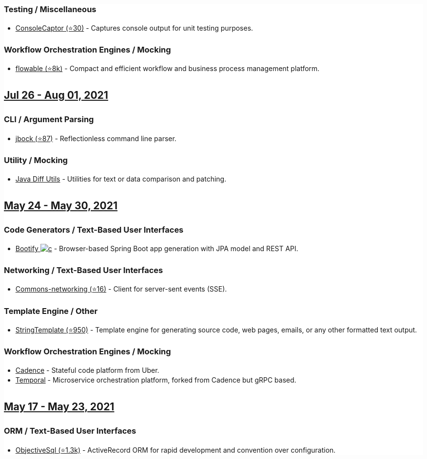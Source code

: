 ### Testing / Miscellaneous

*   [ConsoleCaptor (⭐30)](https://github.com/Hakky54/console-captor) - Captures console output for unit testing purposes.

### Workflow Orchestration Engines / Mocking

*   [flowable (⭐8k)](https://github.com/flowable/flowable-engine) - Compact and efficient workflow and business process management platform.

## [Jul 26 - Aug 01, 2021](/content/2021/30/README.md)

### CLI / Argument Parsing

*   [jbock (⭐87)](https://github.com/jbock-java/jbock) - Reflectionless command line parser.

### Utility / Mocking

*   [Java Diff Utils](https://java-diff-utils.github.io/java-diff-utils/) - Utilities for text or data comparison and patching.

## [May 24 - May 30, 2021](/content/2021/21/README.md)

### Code Generators / Text-Based User Interfaces

*   [Bootify ![c](https://cdn.rawgit.com/akullpp/23246ca832bda82bb505230bf3538e2a/raw/d9bcdb769bf025292f9c6bc1290f01f1fcd1f864/commercial.svg)](https://bootify.io) - Browser-based Spring Boot app generation with JPA model and REST API.

### Networking / Text-Based User Interfaces

*   [Commons-networking (⭐16)](https://github.com/CiscoSE/commons-networking) - Client for server-sent events (SSE).

### Template Engine / Other

*   [StringTemplate (⭐950)](https://github.com/antlr/stringtemplate4) - Template engine for generating source code, web pages, emails, or any other formatted text output.

### Workflow Orchestration Engines / Mocking

*   [Cadence](https://cadenceworkflow.io) - Stateful code platform from Uber.
*   [Temporal](https://temporal.io) - Microservice orchestration platform, forked from Cadence but gRPC based.

## [May 17 - May 23, 2021](/content/2021/20/README.md)

### ORM / Text-Based User Interfaces

*   [ObjectiveSql (⭐1.3k)](https://github.com/braisdom/ObjectiveSql) - ActiveRecord ORM for rapid development and convention over configuration.

